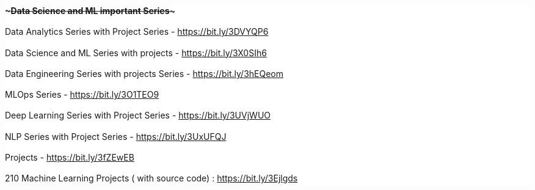

**~~~~~~~~~~~~~~~~~Data Science and ML important Series~~~~~~~~~~~~~~~~~**



Data Analytics Series with Project Series - https://bit.ly/3DVYQP6

Data Science and ML Series with projects - https://bit.ly/3X0SIh6

Data Engineering Series with projects Series - https://bit.ly/3hEQeom

MLOps Series - https://bit.ly/3O1TEO9

Deep Learning Series with Project Series - https://bit.ly/3UVjWUO

NLP Series with Project Series - https://bit.ly/3UxUFQJ

Projects - https://bit.ly/3fZEwEB

210 Machine Learning Projects ( with source code) : https://bit.ly/3Ejlgds
